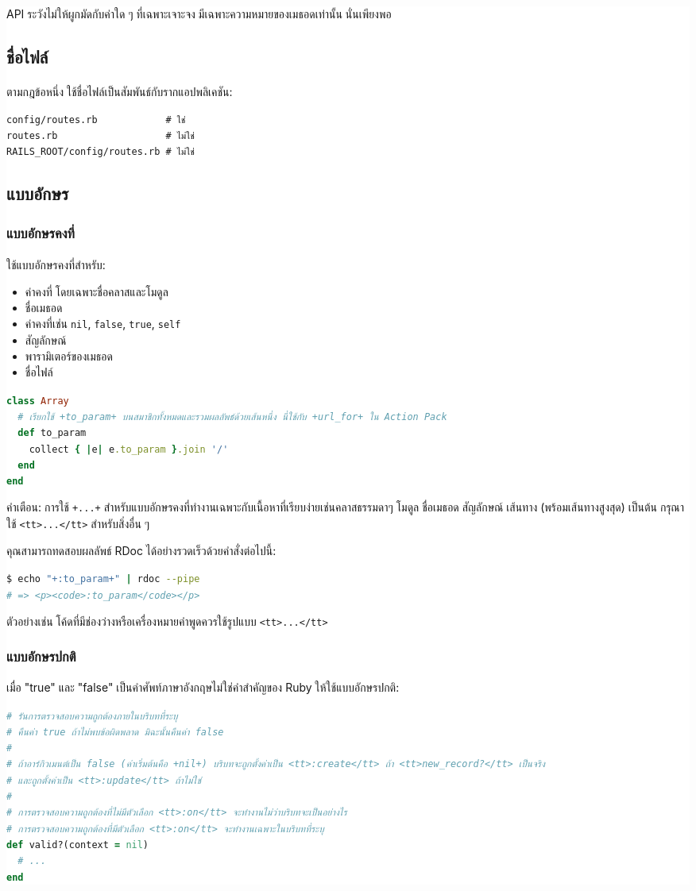 API ระวังไม่ให้ผูกมัดกับค่าใด ๆ ที่เฉพาะเจาะจง มีเฉพาะความหมายของเมธอดเท่านั้น นั่นเพียงพอ

ชื่อไฟล์
----------

ตามกฎข้อหนึ่ง ใช้ชื่อไฟล์เป็นสัมพันธ์กับรากแอปพลิเคชัน:

```
config/routes.rb            # ใช่
routes.rb                   # ไม่ใช่
RAILS_ROOT/config/routes.rb # ไม่ใช่
```

แบบอักษร
-----

### แบบอักษรคงที่

ใช้แบบอักษรคงที่สำหรับ:

* ค่าคงที่ โดยเฉพาะชื่อคลาสและโมดูล
* ชื่อเมธอด
* ค่าคงที่เช่น `nil`, `false`, `true`, `self`
* สัญลักษณ์
* พารามิเตอร์ของเมธอด
* ชื่อไฟล์

```ruby
class Array
  # เรียกใช้ +to_param+ บนสมาชิกทั้งหมดและรวมผลลัพธ์ด้วยเส้นหนึ่ง นี่ใช้กับ +url_for+ ใน Action Pack
  def to_param
    collect { |e| e.to_param }.join '/'
  end
end
```

คำเตือน: การใช้ `+...+` สำหรับแบบอักษรคงที่ทำงานเฉพาะกับเนื้อหาที่เรียบง่ายเช่นคลาสธรรมดาๆ โมดูล ชื่อเมธอด สัญลักษณ์ เส้นทาง (พร้อมเส้นทางสูงสุด) เป็นต้น กรุณาใช้ `<tt>...</tt>` สำหรับสิ่งอื่น ๆ

คุณสามารถทดสอบผลลัพธ์ RDoc ได้อย่างรวดเร็วด้วยคำสั่งต่อไปนี้:

```bash
$ echo "+:to_param+" | rdoc --pipe
# => <p><code>:to_param</code></p>
```

ตัวอย่างเช่น โค้ดที่มีช่องว่างหรือเครื่องหมายคำพูดควรใช้รูปแบบ `<tt>...</tt>`

### แบบอักษรปกติ

เมื่อ "true" และ "false" เป็นคำศัพท์ภาษาอังกฤษไม่ใช่คำสำคัญของ Ruby ให้ใช้แบบอักษรปกติ:

```ruby
# รันการตรวจสอบความถูกต้องภายในบริบทที่ระบุ
# คืนค่า true ถ้าไม่พบข้อผิดพลาด มิฉะนั้นคืนค่า false
#
# ถ้าอาร์กิวเมนต์เป็น false (ค่าเริ่มต้นคือ +nil+) บริบทจะถูกตั้งค่าเป็น <tt>:create</tt> ถ้า <tt>new_record?</tt> เป็นจริง
# และถูกตั้งค่าเป็น <tt>:update</tt> ถ้าไม่ใช่
#
# การตรวจสอบความถูกต้องที่ไม่มีตัวเลือก <tt>:on</tt> จะทำงานไม่ว่าบริบทจะเป็นอย่างไร
# การตรวจสอบความถูกต้องที่มีตัวเลือก <tt>:on</tt> จะทำงานเฉพาะในบริบทที่ระบุ
def valid?(context = nil)
  # ...
end
```

